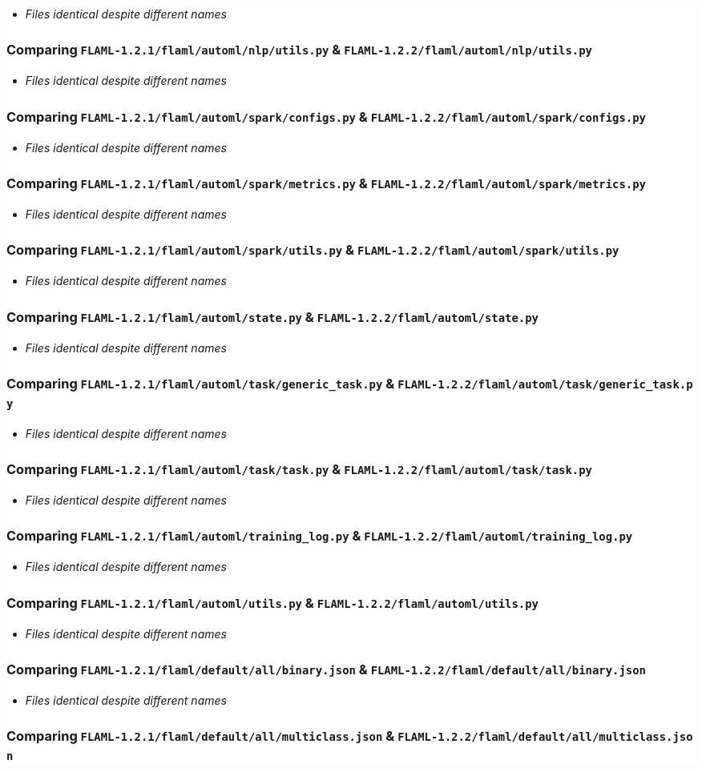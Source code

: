  * *Files identical despite different names*

### Comparing `FLAML-1.2.1/flaml/automl/nlp/utils.py` & `FLAML-1.2.2/flaml/automl/nlp/utils.py`

 * *Files identical despite different names*

### Comparing `FLAML-1.2.1/flaml/automl/spark/configs.py` & `FLAML-1.2.2/flaml/automl/spark/configs.py`

 * *Files identical despite different names*

### Comparing `FLAML-1.2.1/flaml/automl/spark/metrics.py` & `FLAML-1.2.2/flaml/automl/spark/metrics.py`

 * *Files identical despite different names*

### Comparing `FLAML-1.2.1/flaml/automl/spark/utils.py` & `FLAML-1.2.2/flaml/automl/spark/utils.py`

 * *Files identical despite different names*

### Comparing `FLAML-1.2.1/flaml/automl/state.py` & `FLAML-1.2.2/flaml/automl/state.py`

 * *Files identical despite different names*

### Comparing `FLAML-1.2.1/flaml/automl/task/generic_task.py` & `FLAML-1.2.2/flaml/automl/task/generic_task.py`

 * *Files identical despite different names*

### Comparing `FLAML-1.2.1/flaml/automl/task/task.py` & `FLAML-1.2.2/flaml/automl/task/task.py`

 * *Files identical despite different names*

### Comparing `FLAML-1.2.1/flaml/automl/training_log.py` & `FLAML-1.2.2/flaml/automl/training_log.py`

 * *Files identical despite different names*

### Comparing `FLAML-1.2.1/flaml/automl/utils.py` & `FLAML-1.2.2/flaml/automl/utils.py`

 * *Files identical despite different names*

### Comparing `FLAML-1.2.1/flaml/default/all/binary.json` & `FLAML-1.2.2/flaml/default/all/binary.json`

 * *Files identical despite different names*

### Comparing `FLAML-1.2.1/flaml/default/all/multiclass.json` & `FLAML-1.2.2/flaml/default/all/multiclass.json`
